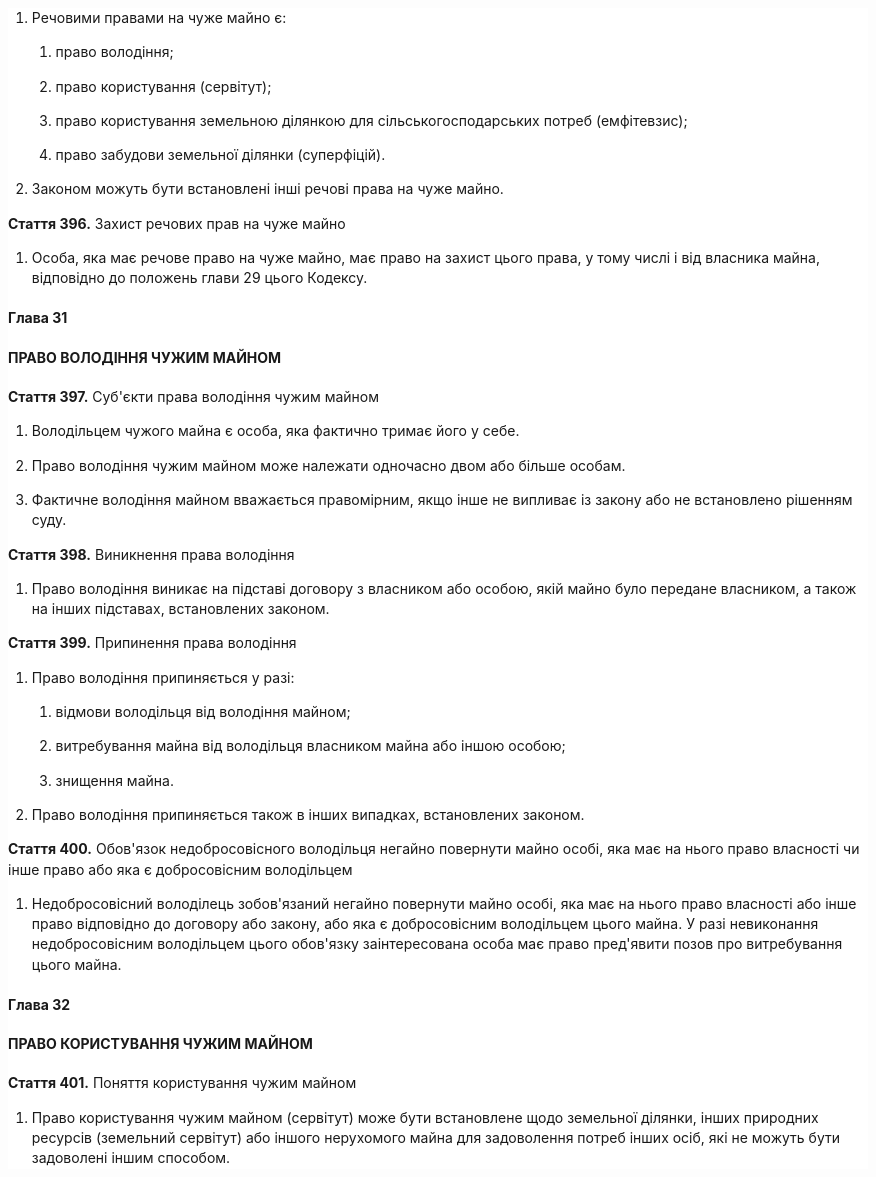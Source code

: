1. Речовими правами на чуже майно є:

    1) право володіння;

    2) право користування (сервітут);

    3) право користування земельною ділянкою для сільськогосподарських потреб (емфітевзис);

    4) право забудови земельної ділянки (суперфіцій).

2. Законом можуть бути встановлені інші речові права на чуже майно.

**Стаття 396.** Захист речових прав на чуже майно

1. Особа, яка має речове право на чуже майно, має право на захист цього права, у тому числі і від власника майна, відповідно до положень глави 29 цього Кодексу.

#### Глава 31
#### ПРАВО ВОЛОДІННЯ ЧУЖИМ МАЙНОМ

**Стаття 397.** Суб'єкти права володіння чужим майном

1. Володільцем чужого майна є особа, яка фактично тримає його у себе.

2. Право володіння чужим майном може належати одночасно двом або більше особам.

3. Фактичне володіння майном вважається правомірним, якщо інше не випливає із закону або не встановлено рішенням суду.

**Стаття 398.** Виникнення права володіння

1. Право володіння виникає на підставі договору з власником або особою, якій майно було передане власником, а також на інших підставах, встановлених законом.

**Стаття 399.** Припинення права володіння

1. Право володіння припиняється у разі:

    1) відмови володільця від володіння майном;

    2) витребування майна від володільця власником майна або іншою особою;

    3) знищення майна.

2. Право володіння припиняється також в інших випадках, встановлених законом.

**Стаття 400.** Обов'язок недобросовісного володільця негайно повернути майно особі, яка має на нього право власності чи інше право або яка є добросовісним володільцем

1. Недобросовісний володілець зобов'язаний негайно повернути майно особі, яка має на нього право власності або інше право відповідно до договору або закону, або яка є добросовісним володільцем цього майна. У разі невиконання недобросовісним володільцем цього обов'язку заінтересована особа має право пред'явити позов про витребування цього майна.

#### Глава 32
#### ПРАВО КОРИСТУВАННЯ ЧУЖИМ МАЙНОМ

**Стаття 401.** Поняття користування чужим майном

1. Право користування чужим майном (сервітут) може бути встановлене щодо земельної ділянки, інших природних ресурсів (земельний сервітут) або іншого нерухомого майна для задоволення потреб інших осіб, які не можуть бути задоволені іншим способом.
